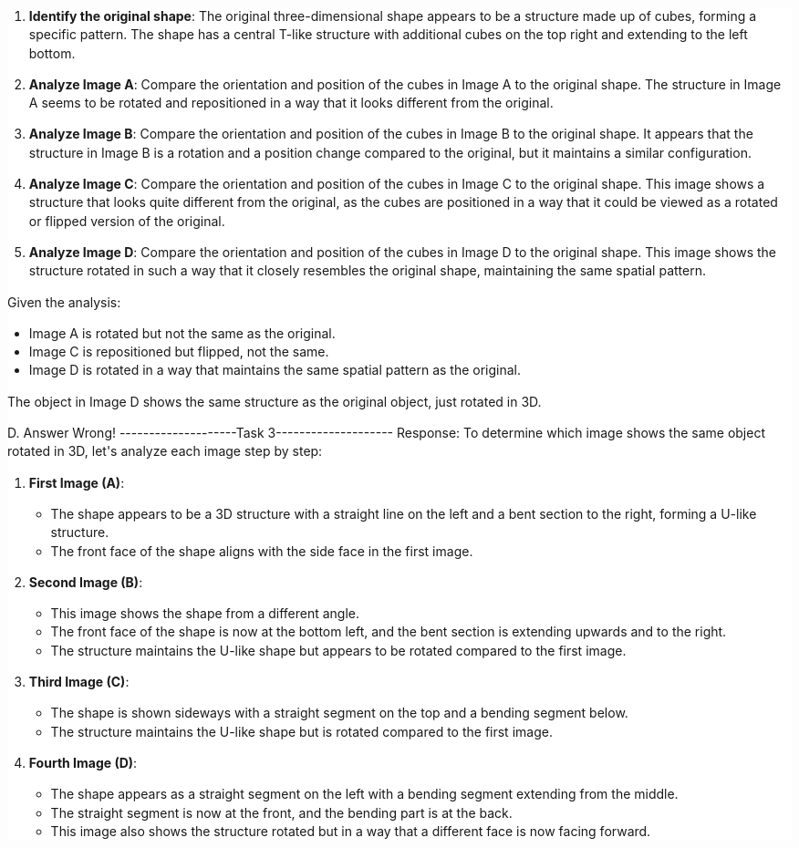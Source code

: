 1. **Identify the original shape**: The original three-dimensional shape appears to be a structure made up of cubes, forming a specific pattern. The shape has a central T-like structure with additional cubes on the top right and extending to the left bottom.

2. **Analyze Image A**: Compare the orientation and position of the cubes in Image A to the original shape. The structure in Image A seems to be rotated and repositioned in a way that it looks different from the original.

3. **Analyze Image B**: Compare the orientation and position of the cubes in Image B to the original shape. It appears that the structure in Image B is a rotation and a position change compared to the original, but it maintains a similar configuration.

4. **Analyze Image C**: Compare the orientation and position of the cubes in Image C to the original shape. This image shows a structure that looks quite different from the original, as the cubes are positioned in a way that it could be viewed as a rotated or flipped version of the original.

5. **Analyze Image D**: Compare the orientation and position of the cubes in Image D to the original shape. This image shows the structure rotated in such a way that it closely resembles the original shape, maintaining the same spatial pattern.

Given the analysis:

- Image A is rotated but not the same as the original.
- Image C is repositioned but flipped, not the same.
- Image D is rotated in a way that maintains the same spatial pattern as the original.

<think>The object in Image D shows the same structure as the original object, just rotated in 3D.</think>

<answer>D.</answer>
Answer Wrong!
--------------------Task 3--------------------
Response: To determine which image shows the same object rotated in 3D, let's analyze each image step by step:

1. **First Image (A)**: 
   - The shape appears to be a 3D structure with a straight line on the left and a bent section to the right, forming a U-like structure.
   - The front face of the shape aligns with the side face in the first image.

2. **Second Image (B)**:
   - This image shows the shape from a different angle.
   - The front face of the shape is now at the bottom left, and the bent section is extending upwards and to the right.
   - The structure maintains the U-like shape but appears to be rotated compared to the first image.

3. **Third Image (C)**:
   - The shape is shown sideways with a straight segment on the top and a bending segment below.
   - The structure maintains the U-like shape but is rotated compared to the first image.

4. **Fourth Image (D)**:
   - The shape appears as a straight segment on the left with a bending segment extending from the middle.
   - The straight segment is now at the front, and the bending part is at the back.
   - This image also shows the structure rotated but in a way that a different face is now facing forward.

